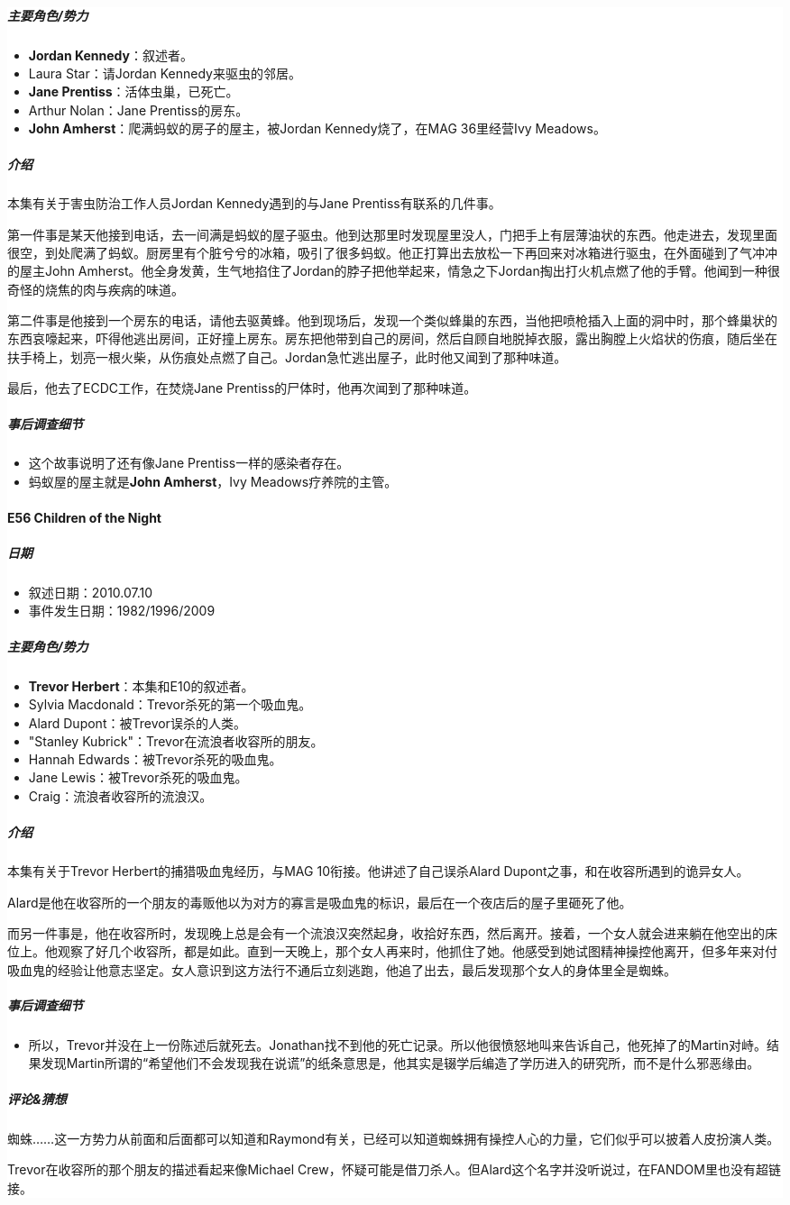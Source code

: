 ##### 主要角色/势力

- **Jordan Kennedy**：叙述者。
- Laura Star：请Jordan Kennedy来驱虫的邻居。
- **Jane Prentiss**：活体虫巢，已死亡。
- Arthur Nolan：Jane Prentiss的房东。
- **John Amherst**：爬满蚂蚁的房子的屋主，被Jordan Kennedy烧了，在MAG 36里经营Ivy Meadows。


##### 介绍

本集有关于害虫防治工作人员Jordan Kennedy遇到的与Jane Prentiss有联系的几件事。

第一件事是某天他接到电话，去一间满是蚂蚁的屋子驱虫。他到达那里时发现屋里没人，门把手上有层薄油状的东西。他走进去，发现里面很空，到处爬满了蚂蚁。厨房里有个脏兮兮的冰箱，吸引了很多蚂蚁。他正打算出去放松一下再回来对冰箱进行驱虫，在外面碰到了气冲冲的屋主John Amherst。他全身发黄，生气地掐住了Jordan的脖子把他举起来，情急之下Jordan掏出打火机点燃了他的手臂。他闻到一种很奇怪的烧焦的肉与疾病的味道。

第二件事是他接到一个房东的电话，请他去驱黄蜂。他到现场后，发现一个类似蜂巢的东西，当他把喷枪插入上面的洞中时，那个蜂巢状的东西哀嚎起来，吓得他逃出房间，正好撞上房东。房东把他带到自己的房间，然后自顾自地脱掉衣服，露出胸膛上火焰状的伤痕，随后坐在扶手椅上，划亮一根火柴，从伤痕处点燃了自己。Jordan急忙逃出屋子，此时他又闻到了那种味道。

最后，他去了ECDC工作，在焚烧Jane Prentiss的尸体时，他再次闻到了那种味道。

##### 事后调查细节

- 这个故事说明了还有像Jane Prentiss一样的感染者存在。
- 蚂蚁屋的屋主就是**John Amherst**，Ivy Meadows疗养院的主管。



#### E56 Children of the Night

##### 日期

- 叙述日期：2010.07.10
- 事件发生日期：1982/1996/2009

##### 主要角色/势力

- **Trevor Herbert**：本集和E10的叙述者。
- Sylvia Macdonald：Trevor杀死的第一个吸血鬼。
- Alard Dupont：被Trevor误杀的人类。
- "Stanley Kubrick"：Trevor在流浪者收容所的朋友。
- Hannah Edwards：被Trevor杀死的吸血鬼。
- Jane Lewis：被Trevor杀死的吸血鬼。
- Craig：流浪者收容所的流浪汉。


##### 介绍

本集有关于Trevor Herbert的捕猎吸血鬼经历，与MAG 10衔接。他讲述了自己误杀Alard Dupont之事，和在收容所遇到的诡异女人。

Alard是他在收容所的一个朋友的毒贩他以为对方的寡言是吸血鬼的标识，最后在一个夜店后的屋子里砸死了他。

而另一件事是，他在收容所时，发现晚上总是会有一个流浪汉突然起身，收拾好东西，然后离开。接着，一个女人就会进来躺在他空出的床位上。他观察了好几个收容所，都是如此。直到一天晚上，那个女人再来时，他抓住了她。他感受到她试图精神操控他离开，但多年来对付吸血鬼的经验让他意志坚定。女人意识到这方法行不通后立刻逃跑，他追了出去，最后发现那个女人的身体里全是蜘蛛。

##### 事后调查细节

- 所以，Trevor并没在上一份陈述后就死去。Jonathan找不到他的死亡记录。所以他很愤怒地叫来告诉自己，他死掉了的Martin对峙。结果发现Martin所谓的“希望他们不会发现我在说谎”的纸条意思是，他其实是辍学后编造了学历进入的研究所，而不是什么邪恶缘由。

##### 评论&猜想

蜘蛛……这一方势力从前面和后面都可以知道和Raymond有关，已经可以知道蜘蛛拥有操控人心的力量，它们似乎可以披着人皮扮演人类。

Trevor在收容所的那个朋友的描述看起来像Michael Crew，怀疑可能是借刀杀人。但Alard这个名字并没听说过，在FANDOM里也没有超链接。

